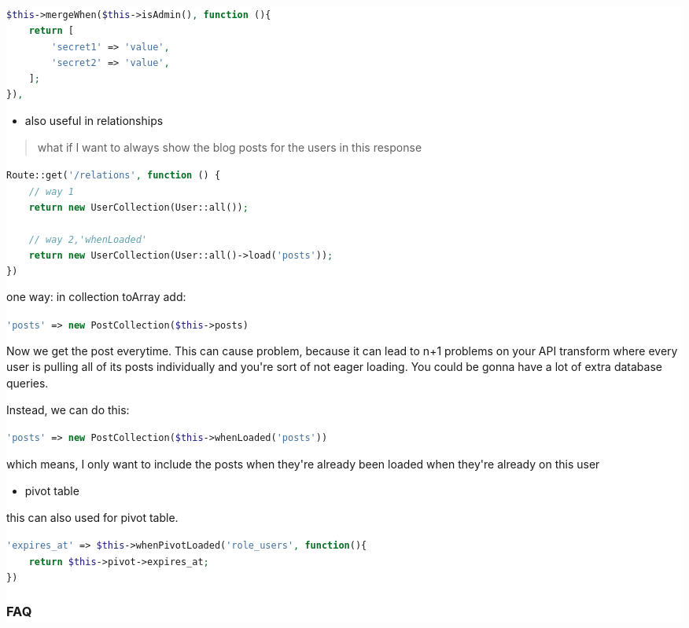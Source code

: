 ```php
$this->mergeWhen($this->isAdmin(), function (){
    return [    
        'secret1' => 'value',
        'secret2' => 'value',
    ];
}),
```
- also useful in relationships

> what if I want to always show the blog posts for the users in this response
```php
Route::get('/relations', function () {
    // way 1
    return new UserCollection(User::all());

    // way 2,'whenLoaded'
    return new UserCollection(User::all()->load('posts'));
})
```
one way: in collection toArray add:
```php
'posts' => new PostCollection($this->posts)
```
Now we get the post everytime. This can cause problem, because it can lead to n+1 problems on your API transform where every user is pulling all of its posts individually and you're sort of not eager loading. You could be gonna have a lot of extra database queries.

Instead,  we can do this:
```php
'posts' => new PostCollection($this->whenLoaded('posts'))
```
which means, I only want to include the posts when they're already been loaded when they're already on this user

- pivot table

this can also used for pivot table.
```php
'expires_at' => $this->whenPivotLoaded('role_users', function(){
    return $this->pivot->expires_at; 
})
```
### FAQ
